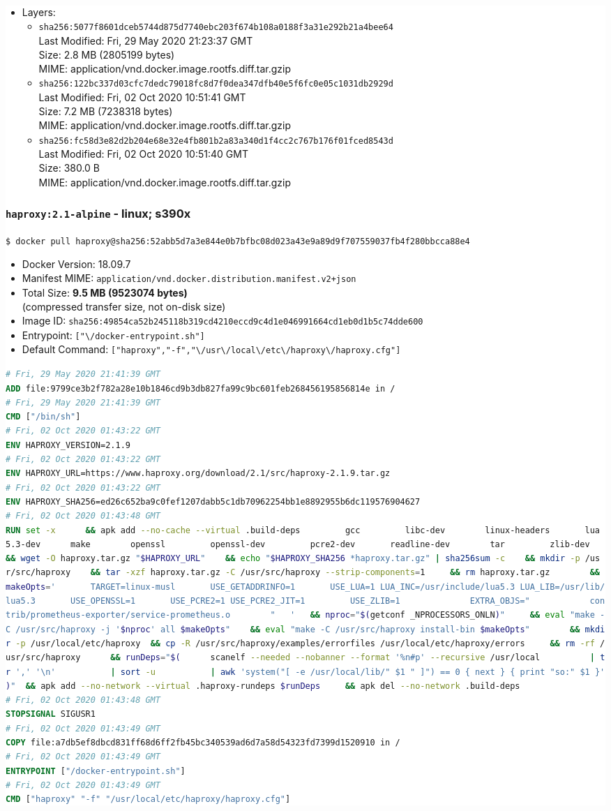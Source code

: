 -	Layers:
	-	`sha256:5077f8601dceb5744d875d7740ebc203f674b108a0188f3a31e292b21a4bee64`  
		Last Modified: Fri, 29 May 2020 21:23:37 GMT  
		Size: 2.8 MB (2805199 bytes)  
		MIME: application/vnd.docker.image.rootfs.diff.tar.gzip
	-	`sha256:122bc337d03cfc7dedc79018fc8d7f0dea347dfb40e5f6fc0e05c1031db2929d`  
		Last Modified: Fri, 02 Oct 2020 10:51:41 GMT  
		Size: 7.2 MB (7238318 bytes)  
		MIME: application/vnd.docker.image.rootfs.diff.tar.gzip
	-	`sha256:fc58d3e82d2b204e68e32e4fb801b2a83a340d1f4cc2c767b176f01fced8543d`  
		Last Modified: Fri, 02 Oct 2020 10:51:40 GMT  
		Size: 380.0 B  
		MIME: application/vnd.docker.image.rootfs.diff.tar.gzip

### `haproxy:2.1-alpine` - linux; s390x

```console
$ docker pull haproxy@sha256:52abb5d7a3e844e0b7bfbc08d023a43e9a89d9f707559037fb4f280bbcca88e4
```

-	Docker Version: 18.09.7
-	Manifest MIME: `application/vnd.docker.distribution.manifest.v2+json`
-	Total Size: **9.5 MB (9523074 bytes)**  
	(compressed transfer size, not on-disk size)
-	Image ID: `sha256:49854ca52b245118b319cd4210eccd9c4d1e046991664cd1eb0d1b5c74dde600`
-	Entrypoint: `["\/docker-entrypoint.sh"]`
-	Default Command: `["haproxy","-f","\/usr\/local\/etc\/haproxy\/haproxy.cfg"]`

```dockerfile
# Fri, 29 May 2020 21:41:39 GMT
ADD file:9799ce3b2f782a28e10b1846cd9b3db827fa99c9bc601feb268456195856814e in / 
# Fri, 29 May 2020 21:41:39 GMT
CMD ["/bin/sh"]
# Fri, 02 Oct 2020 01:43:22 GMT
ENV HAPROXY_VERSION=2.1.9
# Fri, 02 Oct 2020 01:43:22 GMT
ENV HAPROXY_URL=https://www.haproxy.org/download/2.1/src/haproxy-2.1.9.tar.gz
# Fri, 02 Oct 2020 01:43:22 GMT
ENV HAPROXY_SHA256=ed26c652ba9c0fef1207dabb5c1db70962254bb1e8892955b6dc119576904627
# Fri, 02 Oct 2020 01:43:48 GMT
RUN set -x 		&& apk add --no-cache --virtual .build-deps 		gcc 		libc-dev 		linux-headers 		lua5.3-dev 		make 		openssl 		openssl-dev 		pcre2-dev 		readline-dev 		tar 		zlib-dev 		&& wget -O haproxy.tar.gz "$HAPROXY_URL" 	&& echo "$HAPROXY_SHA256 *haproxy.tar.gz" | sha256sum -c 	&& mkdir -p /usr/src/haproxy 	&& tar -xzf haproxy.tar.gz -C /usr/src/haproxy --strip-components=1 	&& rm haproxy.tar.gz 		&& makeOpts=' 		TARGET=linux-musl 		USE_GETADDRINFO=1 		USE_LUA=1 LUA_INC=/usr/include/lua5.3 LUA_LIB=/usr/lib/lua5.3 		USE_OPENSSL=1 		USE_PCRE2=1 USE_PCRE2_JIT=1 		USE_ZLIB=1 				EXTRA_OBJS=" 			contrib/prometheus-exporter/service-prometheus.o 		" 	' 	&& nproc="$(getconf _NPROCESSORS_ONLN)" 	&& eval "make -C /usr/src/haproxy -j '$nproc' all $makeOpts" 	&& eval "make -C /usr/src/haproxy install-bin $makeOpts" 		&& mkdir -p /usr/local/etc/haproxy 	&& cp -R /usr/src/haproxy/examples/errorfiles /usr/local/etc/haproxy/errors 	&& rm -rf /usr/src/haproxy 		&& runDeps="$( 		scanelf --needed --nobanner --format '%n#p' --recursive /usr/local 			| tr ',' '\n' 			| sort -u 			| awk 'system("[ -e /usr/local/lib/" $1 " ]") == 0 { next } { print "so:" $1 }' 	)" 	&& apk add --no-network --virtual .haproxy-rundeps $runDeps 	&& apk del --no-network .build-deps
# Fri, 02 Oct 2020 01:43:48 GMT
STOPSIGNAL SIGUSR1
# Fri, 02 Oct 2020 01:43:49 GMT
COPY file:a7db5ef8dbcd831ff68d6ff2fb45bc340539ad6d7a58d54323fd7399d1520910 in / 
# Fri, 02 Oct 2020 01:43:49 GMT
ENTRYPOINT ["/docker-entrypoint.sh"]
# Fri, 02 Oct 2020 01:43:49 GMT
CMD ["haproxy" "-f" "/usr/local/etc/haproxy/haproxy.cfg"]
```
